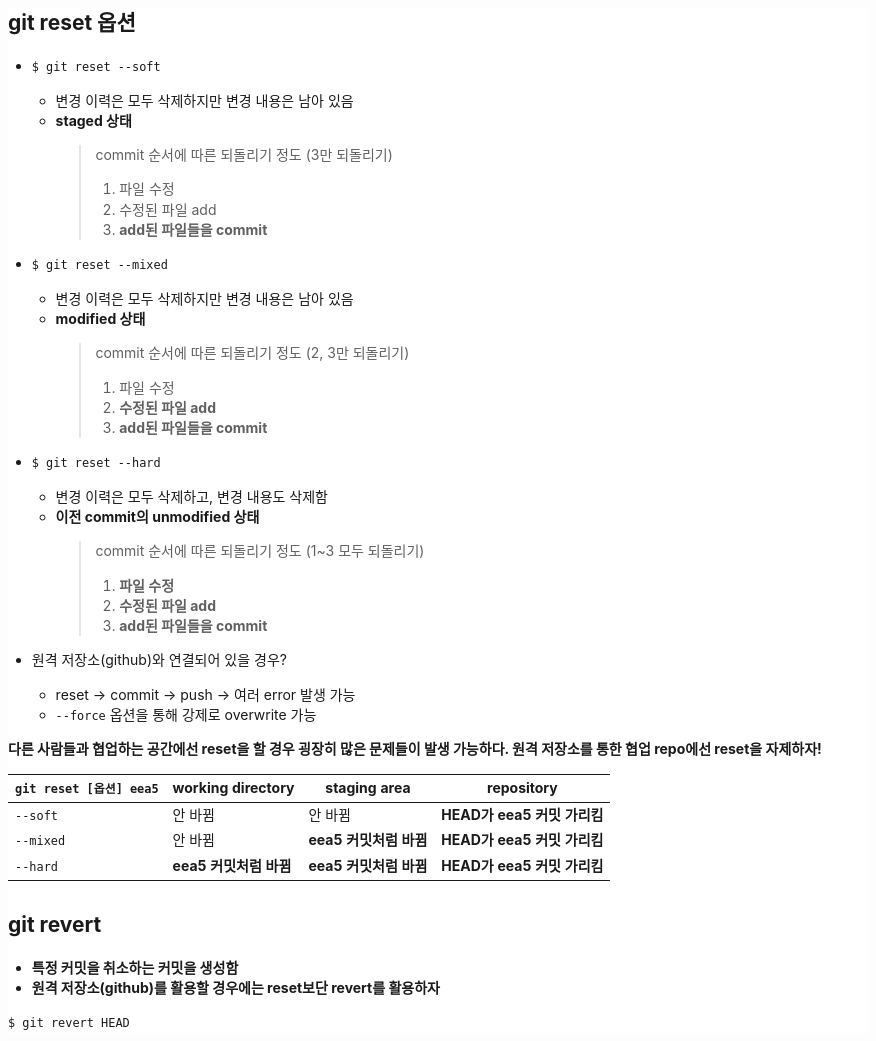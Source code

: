 ## git reset 옵션

- `$ git reset --soft`

  - 변경 이력은 모두 삭제하지만 변경 내용은 남아 있음
  - **staged 상태**
    > commit 순서에 따른 되돌리기 정도 (3만 되돌리기)
    >
    > 1. 파일 수정
    > 2. 수정된 파일 add
    > 3. **add된 파일들을 commit**

- `$ git reset --mixed`

  - 변경 이력은 모두 삭제하지만 변경 내용은 남아 있음
  - **modified 상태**
    > commit 순서에 따른 되돌리기 정도 (2, 3만 되돌리기)
    >
    > 1. 파일 수정
    > 2. **수정된 파일 add**
    > 3. **add된 파일들을 commit**

- `$ git reset --hard`

  - 변경 이력은 모두 삭제하고, 변경 내용도 삭제함
  - **이전 commit의 unmodified 상태**
    > commit 순서에 따른 되돌리기 정도 (1~3 모두 되돌리기)
    >
    > 1. **파일 수정**
    > 2. **수정된 파일 add**
    > 3. **add된 파일들을 commit**

- 원격 저장소(github)와 연결되어 있을 경우?
  - reset → commit → push → 여러 error 발생 가능
  - `--force` 옵션을 통해 강제로 overwrite 가능

**다른 사람들과 협업하는 공간에선 reset을 할 경우 굉장히 많은 문제들이 발생 가능하다. 원격 저장소를 통한 협업 repo에선 reset을 자제하자!**

| `git reset [옵션] eea5` | working directory      | staging area           | repository                  |
| ----------------------- | ---------------------- | ---------------------- | --------------------------- |
| `--soft`                | 안 바뀜                | 안 바뀜                | **HEAD가 eea5 커밋 가리킴** |
| `--mixed`               | 안 바뀜                | **eea5 커밋처럼 바뀜** | **HEAD가 eea5 커밋 가리킴** |
| `--hard`                | **eea5 커밋처럼 바뀜** | **eea5 커밋처럼 바뀜** | **HEAD가 eea5 커밋 가리킴** |

## git revert

- **특정 커밋을 취소하는 커밋을 생성함**
- **원격 저장소(github)를 활용할 경우에는 reset보단 revert를 활용하자**

```bash
$ git revert HEAD
```

